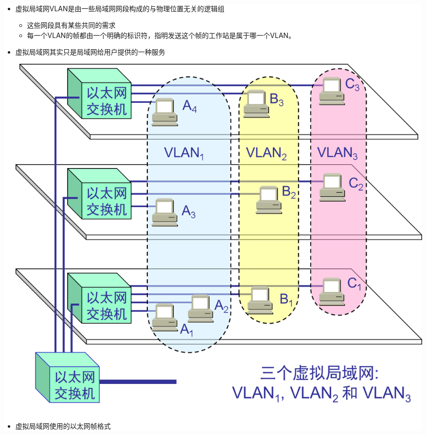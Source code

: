   - 虚拟局域网VLAN是由一些局域网网段构成的与物理位置无关的逻辑组

    - 这些网段具有某些共同的需求
    - 每一个VLAN的帧都由一个明确的标识符，指明发送这个帧的工作站是属于哪一个VLAN。

  - 虚拟局域网其实只是局域网给用户提供的一种服务

    ![](../img/c3/三个虚拟局域网.png)

  - 虚拟局域网使用的以太网帧格式
